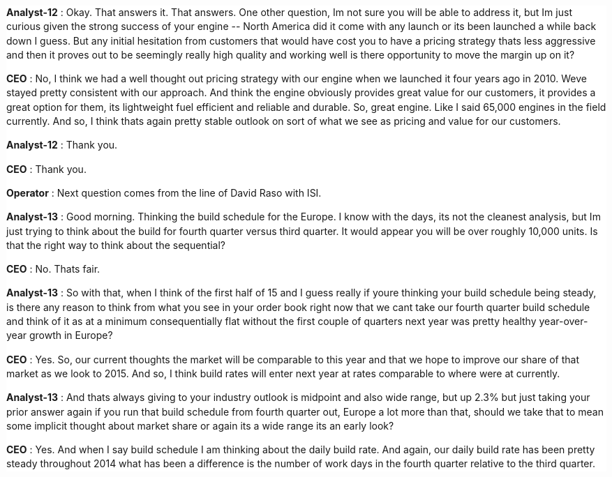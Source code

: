 **Analyst-12**
: Okay. That answers it. That answers. One other question, Im not sure you will be able to address it, but Im just curious given the strong success of your engine -- North America did it come with any launch or its been launched a while back down I guess. But any initial hesitation from customers that would have cost you to have a pricing strategy thats less aggressive and then it proves out to be seemingly really high quality and working well is there opportunity to move the margin up on it?

**CEO**
: No, I think we had a well thought out pricing strategy with our engine when we launched it four years ago in 2010. Weve stayed pretty consistent with our approach. And think the engine obviously provides great value for our customers, it provides a great option for them, its lightweight fuel efficient and reliable and durable. So, great engine. Like I said 65,000 engines in the field currently. And so, I think thats again pretty stable outlook on sort of what we see as pricing and value for our customers.

**Analyst-12**
: Thank you.

**CEO**
: Thank you.

**Operator**
: Next question comes from the line of David Raso with ISI.

**Analyst-13**
: Good morning. Thinking the build schedule for the Europe. I know with the days, its not the cleanest analysis, but Im just trying to think about the build for fourth quarter versus third quarter. It would appear you will be over roughly 10,000 units. Is that the right way to think about the sequential?

**CEO**
: No. Thats fair.

**Analyst-13**
: So with that, when I think of the first half of 15 and I guess really if youre thinking your build schedule being steady, is there any reason to think from what you see in your order book right now that we cant take our fourth quarter build schedule and think of it as at a minimum consequentially flat without the first couple of quarters next year was pretty healthy year-over-year growth in Europe?

**CEO**
: Yes. So, our current thoughts the market will be comparable to this year and that we hope to improve our share of that market as we look to 2015. And so, I think build rates will enter next year at rates comparable to where were at currently.

**Analyst-13**
: And thats always giving to your industry outlook is midpoint and also wide range, but up 2.3% but just taking your prior answer again if you run that build schedule from fourth quarter out, Europe a lot more than that, should we take that to mean some implicit thought about market share or again its a wide range its an early look?

**CEO**
: Yes. And when I say build schedule I am thinking about the daily build rate. And again, our daily build rate has been pretty steady throughout 2014 what has been a difference is the number of work days in the fourth quarter relative to the third quarter.

